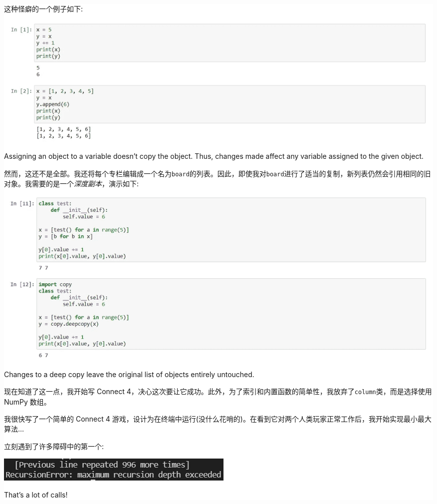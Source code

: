 这种怪癖的一个例子如下:

![](img/0f2a9045a833ed68c6019004f127be8c.png)

Assigning an object to a variable doesn’t copy the object. Thus, changes made affect any variable assigned to the given object.

然而，这还不是全部。我还将每个专栏编辑成一个名为`board`的列表。因此，即使我对`board`进行了适当的复制，新列表仍然会引用相同的旧对象。我需要的是一个*深度副本*，演示如下:

![](img/e5c0802181960897b0dd865791d5ce95.png)

Changes to a deep copy leave the original list of objects entirely untouched.

现在知道了这一点，我开始写 Connect 4，决心这次要让它成功。此外，为了索引和内置函数的简单性，我放弃了`column`类，而是选择使用 NumPy 数组。

我很快写了一个简单的 Connect 4 游戏，设计为在终端中运行(没什么花哨的)。在看到它对两个人类玩家正常工作后，我开始实现最小最大算法…

立刻遇到了许多障碍中的第一个:

![](img/ab039b3fd6d0d3cbdd114fc293cd93da.png)

That’s a lot of calls!
